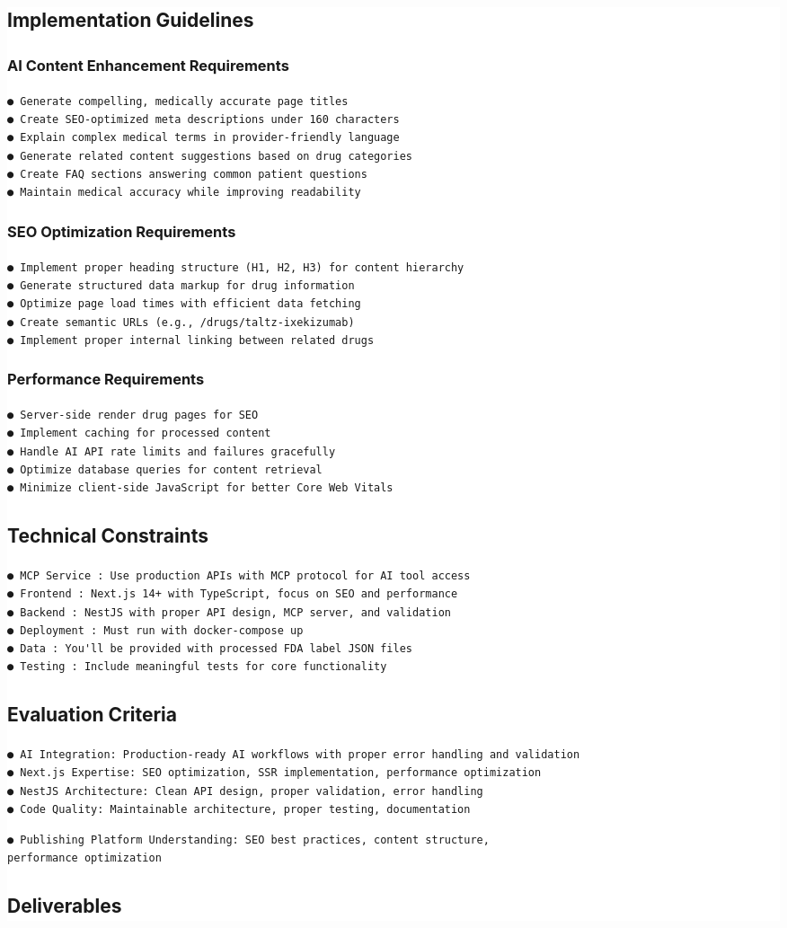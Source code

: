 
## Implementation Guidelines

### AI Content Enhancement Requirements

```
● Generate compelling, medically accurate page titles
● Create SEO-optimized meta descriptions under 160 characters
● Explain complex medical terms in provider-friendly language
● Generate related content suggestions based on drug categories
● Create FAQ sections answering common patient questions
● Maintain medical accuracy while improving readability
```
### SEO Optimization Requirements

```
● Implement proper heading structure (H1, H2, H3) for content hierarchy
● Generate structured data markup for drug information
● Optimize page load times with efficient data fetching
● Create semantic URLs (e.g., /drugs/taltz-ixekizumab)
● Implement proper internal linking between related drugs
```
### Performance Requirements

```
● Server-side render drug pages for SEO
● Implement caching for processed content
● Handle AI API rate limits and failures gracefully
● Optimize database queries for content retrieval
● Minimize client-side JavaScript for better Core Web Vitals
```
## Technical Constraints

```
● MCP Service : Use production APIs with MCP protocol for AI tool access
● Frontend : Next.js 14+ with TypeScript, focus on SEO and performance
● Backend : NestJS with proper API design, MCP server, and validation
● Deployment : Must run with docker-compose up
● Data : You'll be provided with processed FDA label JSON files
● Testing : Include meaningful tests for core functionality
```
## Evaluation Criteria

```
● AI Integration: Production-ready AI workflows with proper error handling and validation
● Next.js Expertise: SEO optimization, SSR implementation, performance optimization
● NestJS Architecture: Clean API design, proper validation, error handling
● Code Quality: Maintainable architecture, proper testing, documentation
```

```
● Publishing Platform Understanding: SEO best practices, content structure,
performance optimization
```
## Deliverables
